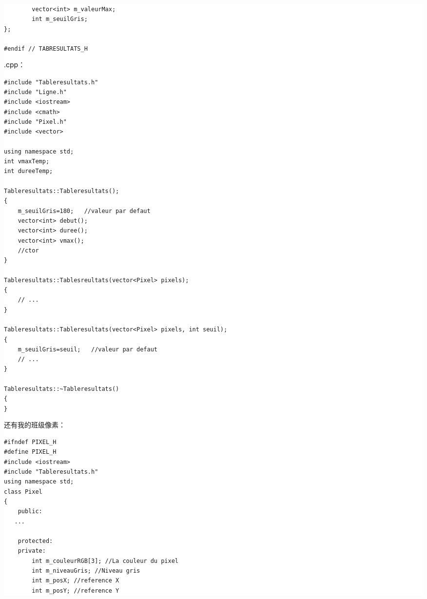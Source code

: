 ```
        vector<int> m_valeurMax;
        int m_seuilGris;
};

#endif // TABRESULTATS_H 
```

.cpp：

```
#include "Tableresultats.h"
#include "Ligne.h"
#include <iostream>
#include <cmath>
#include "Pixel.h"
#include <vector>

using namespace std;
int vmaxTemp;
int dureeTemp;

Tableresultats::Tableresultats();
{
    m_seuilGris=180;   //valeur par defaut
    vector<int> debut();
    vector<int> duree();
    vector<int> vmax();
    //ctor
}

Tableresultats::Tablesreultats(vector<Pixel> pixels);
{
    // ...
}

Tableresultats::Tableresultats(vector<Pixel> pixels, int seuil);
{
    m_seuilGris=seuil;   //valeur par defaut
    // ...
}

Tableresultats::~Tableresultats()
{
} 
```

还有我的班级像素：

```
#ifndef PIXEL_H
#define PIXEL_H
#include <iostream>
#include "Tableresultats.h"
using namespace std;
class Pixel
{
    public:
   ...

    protected:
    private:
        int m_couleurRGB[3]; //La couleur du pixel
        int m_niveauGris; //Niveau gris
        int m_posX; //reference X
        int m_posY; //reference Y
```